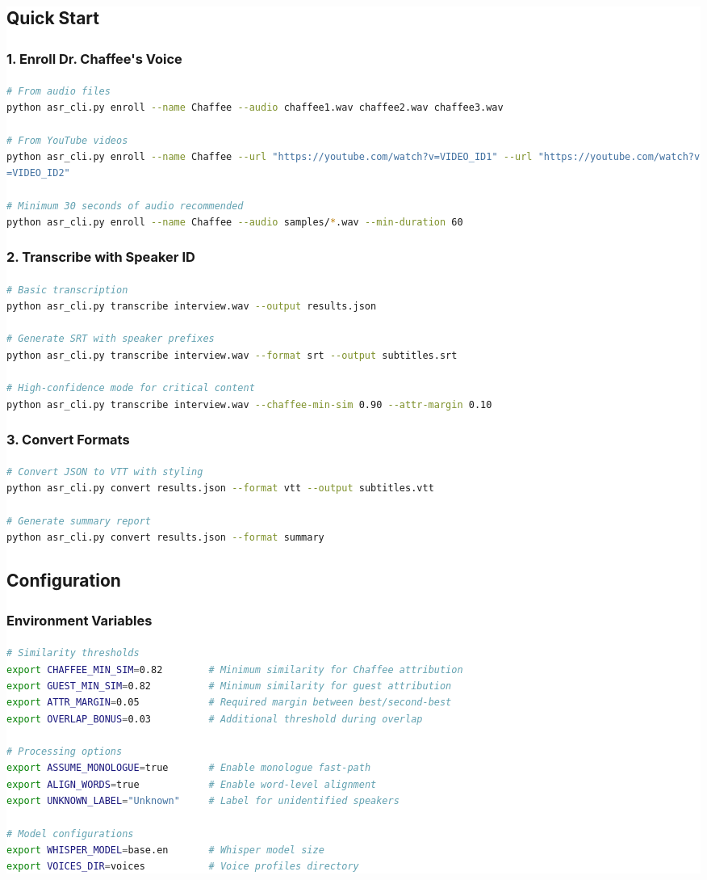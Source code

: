 ## Quick Start

### 1. Enroll Dr. Chaffee's Voice

```bash
# From audio files
python asr_cli.py enroll --name Chaffee --audio chaffee1.wav chaffee2.wav chaffee3.wav

# From YouTube videos
python asr_cli.py enroll --name Chaffee --url "https://youtube.com/watch?v=VIDEO_ID1" --url "https://youtube.com/watch?v=VIDEO_ID2"

# Minimum 30 seconds of audio recommended
python asr_cli.py enroll --name Chaffee --audio samples/*.wav --min-duration 60
```

### 2. Transcribe with Speaker ID

```bash
# Basic transcription
python asr_cli.py transcribe interview.wav --output results.json

# Generate SRT with speaker prefixes
python asr_cli.py transcribe interview.wav --format srt --output subtitles.srt

# High-confidence mode for critical content
python asr_cli.py transcribe interview.wav --chaffee-min-sim 0.90 --attr-margin 0.10
```

### 3. Convert Formats

```bash
# Convert JSON to VTT with styling
python asr_cli.py convert results.json --format vtt --output subtitles.vtt

# Generate summary report
python asr_cli.py convert results.json --format summary
```

## Configuration

### Environment Variables

```bash
# Similarity thresholds
export CHAFFEE_MIN_SIM=0.82        # Minimum similarity for Chaffee attribution
export GUEST_MIN_SIM=0.82          # Minimum similarity for guest attribution
export ATTR_MARGIN=0.05            # Required margin between best/second-best
export OVERLAP_BONUS=0.03          # Additional threshold during overlap

# Processing options
export ASSUME_MONOLOGUE=true       # Enable monologue fast-path
export ALIGN_WORDS=true            # Enable word-level alignment
export UNKNOWN_LABEL="Unknown"     # Label for unidentified speakers

# Model configurations
export WHISPER_MODEL=base.en       # Whisper model size
export VOICES_DIR=voices           # Voice profiles directory
```
